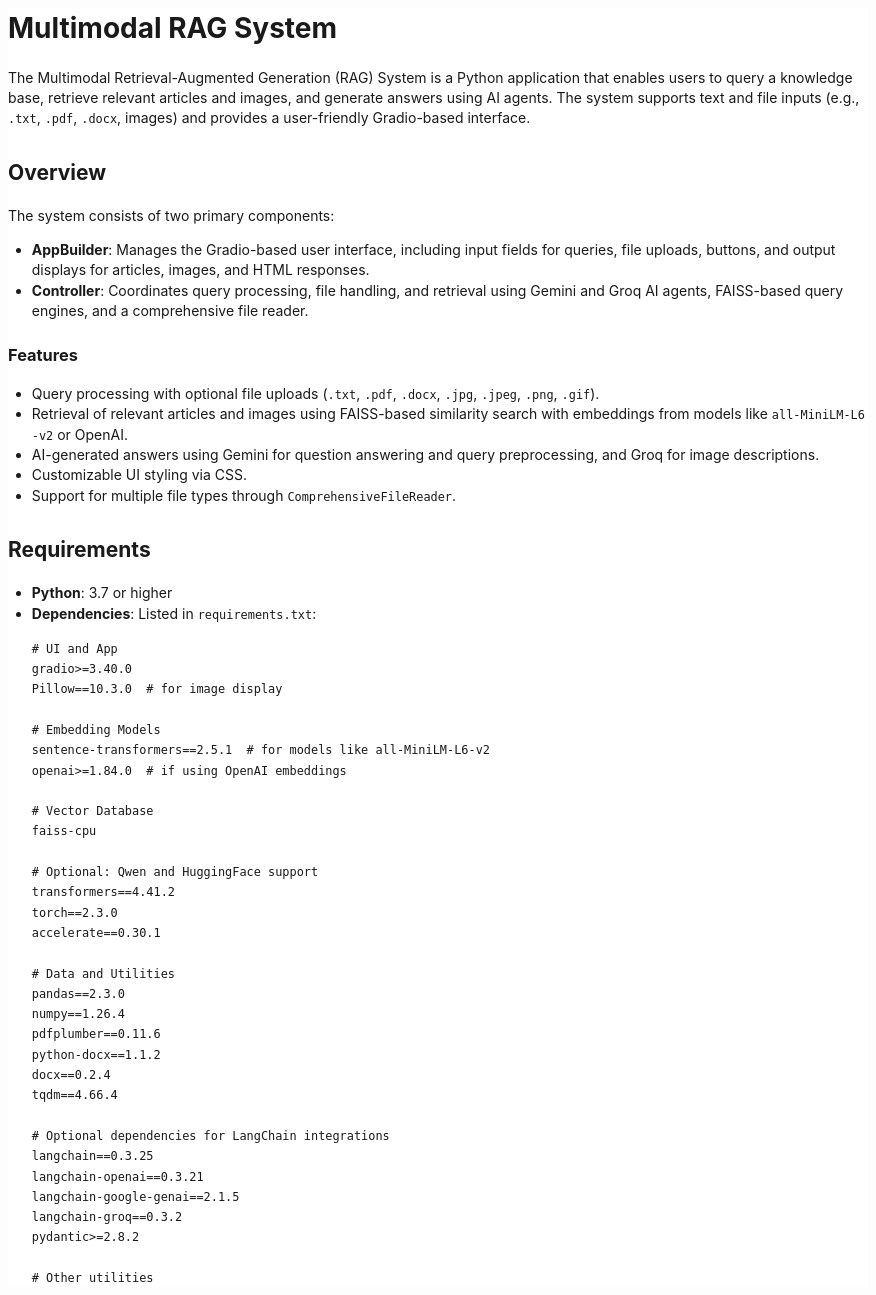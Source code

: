 # Multimodal RAG System

The Multimodal Retrieval-Augmented Generation (RAG) System is a Python application that enables users to query a knowledge base, retrieve relevant articles and images, and generate answers using AI agents. The system supports text and file inputs (e.g., `.txt`, `.pdf`, `.docx`, images) and provides a user-friendly Gradio-based interface.

## Overview

The system consists of two primary components:
- **AppBuilder**: Manages the Gradio-based user interface, including input fields for queries, file uploads, buttons, and output displays for articles, images, and HTML responses.
- **Controller**: Coordinates query processing, file handling, and retrieval using Gemini and Groq AI agents, FAISS-based query engines, and a comprehensive file reader.

### Features
- Query processing with optional file uploads (`.txt`, `.pdf`, `.docx`, `.jpg`, `.jpeg`, `.png`, `.gif`).
- Retrieval of relevant articles and images using FAISS-based similarity search with embeddings from models like `all-MiniLM-L6-v2` or OpenAI.
- AI-generated answers using Gemini for question answering and query preprocessing, and Groq for image descriptions.
- Customizable UI styling via CSS.
- Support for multiple file types through `ComprehensiveFileReader`.

## Requirements

- **Python**: 3.7 or higher
- **Dependencies**: Listed in `requirements.txt`:
  ```plaintext
  # UI and App
  gradio>=3.40.0
  Pillow==10.3.0  # for image display

  # Embedding Models
  sentence-transformers==2.5.1  # for models like all-MiniLM-L6-v2
  openai>=1.84.0  # if using OpenAI embeddings

  # Vector Database
  faiss-cpu

  # Optional: Qwen and HuggingFace support
  transformers==4.41.2
  torch==2.3.0
  accelerate==0.30.1

  # Data and Utilities
  pandas==2.3.0
  numpy==1.26.4
  pdfplumber==0.11.6
  python-docx==1.1.2
  docx==0.2.4
  tqdm==4.66.4

  # Optional dependencies for LangChain integrations
  langchain==0.3.25
  langchain-openai==0.3.21
  langchain-google-genai==2.1.5
  langchain-groq==0.3.2
  pydantic>=2.8.2

  # Other utilities
  ```